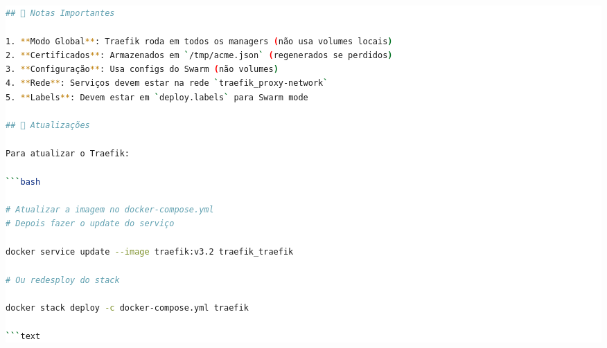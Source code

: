 ```bash
## 📝 Notas Importantes

1. **Modo Global**: Traefik roda em todos os managers (não usa volumes locais)
2. **Certificados**: Armazenados em `/tmp/acme.json` (regenerados se perdidos)
3. **Configuração**: Usa configs do Swarm (não volumes)
4. **Rede**: Serviços devem estar na rede `traefik_proxy-network`
5. **Labels**: Devem estar em `deploy.labels` para Swarm mode

## 🔄 Atualizações

Para atualizar o Traefik:

```bash

# Atualizar a imagem no docker-compose.yml
# Depois fazer o update do serviço

docker service update --image traefik:v3.2 traefik_traefik

# Ou redesploy do stack

docker stack deploy -c docker-compose.yml traefik

```text
